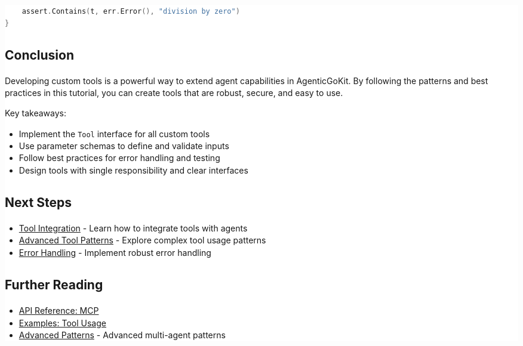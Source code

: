 ```go
    assert.Contains(t, err.Error(), "division by zero")
}
```

## Conclusion

Developing custom tools is a powerful way to extend agent capabilities in AgenticGoKit. By following the patterns and best practices in this tutorial, you can create tools that are robust, secure, and easy to use.

Key takeaways:
- Implement the `Tool` interface for all custom tools
- Use parameter schemas to define and validate inputs
- Follow best practices for error handling and testing
- Design tools with single responsibility and clear interfaces

## Next Steps

- [Tool Integration](tool-integration.md) - Learn how to integrate tools with agents
- [Advanced Tool Patterns](advanced-tool-patterns.md) - Explore complex tool usage patterns
- [Error Handling](../core-concepts/error-handling.md) - Implement robust error handling

## Further Reading

- [API Reference: MCP](../../reference/api/agent.md#mcp)
- [Examples: Tool Usage](../../examples/)
- [Advanced Patterns](../advanced/README.md) - Advanced multi-agent patterns
